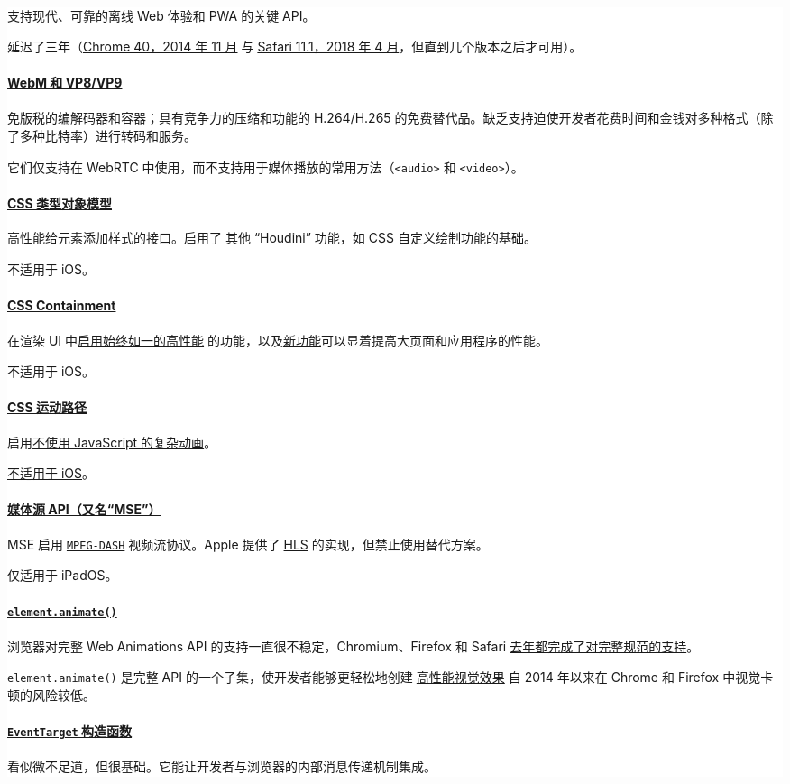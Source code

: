 支持现代、可靠的离线 Web 体验和 PWA 的关键 API。

延迟了三年（[Chrome 40，2014 年 11 月](https://blog.chromium.org/2014/12/chrome-40-beta-powerful-offline-and.html) 与 [Safari 11.1，2018 年 4 月](https://webkit.org/blog/8216/new-webkit-features-in-safari-11-1/)，但直到几个版本之后才可用）。

#### [WebM 和 VP8/VP9](https://caniuse.com/?search=webm)

免版税的编解码器和容器；具有竞争力的压缩和功能的 H.264/H.265 的免费替代品。缺乏支持迫使开发者花费时间和金钱对多种格式（除了多种比特率）进行转码和服务。

它们仅支持在 WebRTC 中使用，而不支持用于媒体播放的常用方法（`<audio>` 和 `<video>`）。

#### [CSS 类型对象模型](https://developer.mozilla.org/en-US/docs/Web/API/CSS_Typed_OM_API)

[高性能](https://github.com/w3c/css-houdini-drafts/issues/634#issuecomment-366358609)给元素添加样式的[接口](https://developers.google.com/web/updates/2018/03/cssom)。[启用了](https://bugs.webkit.org/showdependencytree.cgi?id=190217&hide_resolved=0) 其他 [“Houdini” 功能，如 CSS 自定义绘制功能](https://www.smashingmagazine.com/2020/03/practical-overview-css-houdini/)的基础。

不适用于 iOS。

#### [CSS Containment](https://www.smashingmagazine.com/2019/12/browsers-containment-css-contain-property/)

在渲染 UI 中[启用始终如一的高性能](https://developer.mozilla.org/en-US/docs/Web/CSS/CSS_Containment) 的功能，以及[新功能](https://web.dev/content-visibility/)可以显着提高大页面和应用程序的性能。

不适用于 iOS。

#### [CSS 运动路径](https://www.infoq.com/news/2020/02/css-motion-path-browser-support/)

启用[不使用 JavaScript 的复杂动画](https://blog.logrocket.com/css-motion-path-the-end-of-gsap/)。

[不适用于 iOS](https://caniuse.com/css-motion-paths)。

#### [媒体源 API（又名“MSE”）](https://developers.google.com/web/fundamentals/media/mse/basics)

MSE 启用 [`MPEG-DASH`](https://en.wikipedia.org/wiki/Dynamic_Adaptive_Streaming_over_HTTP) 视频流协议。Apple 提供了 [HLS](https://developer.apple.com/streaming/) 的实现，但禁止使用替代方案。

仅适用于 iPadOS。

#### [`element.animate()`](https://hacks.mozilla.org/2016/08/animating-like-you-just-dont-care-with-element-animate/)

浏览器对完整 Web Animations API 的支持一直很不稳定，Chromium、Firefox 和 Safari [去年都完成了对完整规范的支持](https://caniuse.com/web-animation)。

`element.animate()` 是完整 API 的一个子集，使开发者能够更轻松地创建 [高性能视觉效果](https://developers.google.com/web/updates/2014/05/Web-Animations-element-animate-is-now-in-Chrome-36) 自 2014 年以来在 Chrome 和 Firefox 中视觉卡顿的风险较低。

#### [`EventTarget` 构造函数](https://twitter.com/passle_/status/1246468359589412870)

看似微不足道，但很基础。它能让开发者与浏览器的内部消息传递机制集成。
